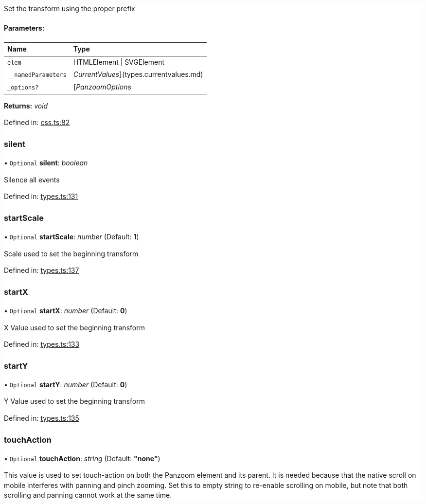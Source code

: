 Set the transform using the proper prefix

#### Parameters:

| Name                | Type                                     |
| :------------------ | :--------------------------------------- |
| `elem`              | HTMLElement \| SVGElement                |
| `__namedParameters` | _CurrentValues_](types.currentvalues.md) |
| `_options?`         | [_PanzoomOptions_                        |

**Returns:** _void_

Defined in: [css.ts:82](https://github.com/timmywil/panzoom/blob/8ce8194/src/css.ts#L82)

### silent

• `Optional` **silent**: _boolean_

Silence all events

Defined in: [types.ts:131](https://github.com/timmywil/panzoom/blob/8ce8194/src/types.ts#L131)

### startScale

• `Optional` **startScale**: _number_ (Default: **1**)

Scale used to set the beginning transform

Defined in: [types.ts:137](https://github.com/timmywil/panzoom/blob/8ce8194/src/types.ts#L137)

### startX

• `Optional` **startX**: _number_ (Default: **0**)

X Value used to set the beginning transform

Defined in: [types.ts:133](https://github.com/timmywil/panzoom/blob/8ce8194/src/types.ts#L133)

### startY

• `Optional` **startY**: _number_ (Default: **0**)

Y Value used to set the beginning transform

Defined in: [types.ts:135](https://github.com/timmywil/panzoom/blob/8ce8194/src/types.ts#L135)

### touchAction

• `Optional` **touchAction**: _string_ (Default: **"none"**)

This value is used to set touch-action on both the
Panzoom element and its parent.
It is needed because that the native scroll on mobile
interferes with panning and pinch zooming.
Set this to empty string to re-enable scrolling
on mobile, but note that both scrolling and panning
cannot work at the same time.
